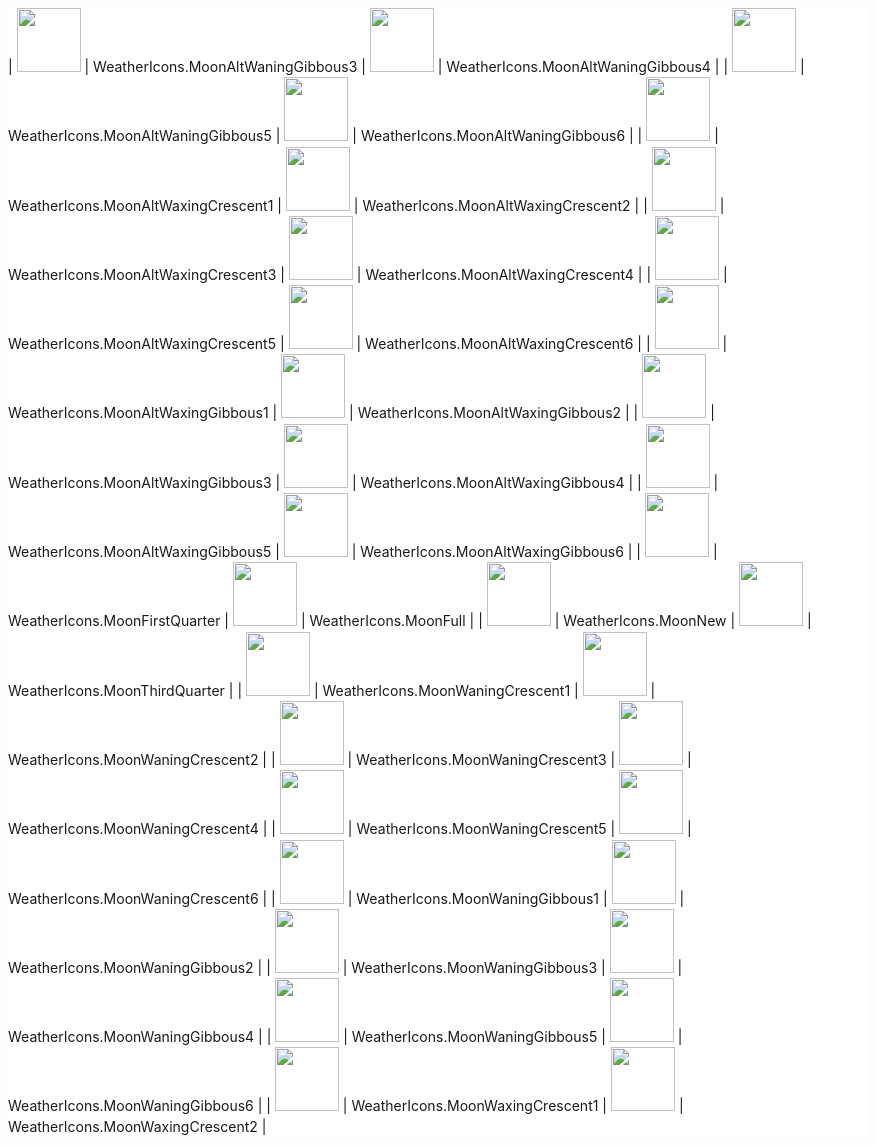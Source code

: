 | <img src="https://raw.githubusercontent.com/erikflowers/weather-icons/2.0.12/svg/wi-moon-alt-waning-gibbous-3.svg" width=64 height=64 />  | WeatherIcons.MoonAltWaningGibbous3 | <img src="https://raw.githubusercontent.com/erikflowers/weather-icons/2.0.12/svg/wi-moon-alt-waning-gibbous-4.svg" width=64 height=64 />  | WeatherIcons.MoonAltWaningGibbous4 |
| <img src="https://raw.githubusercontent.com/erikflowers/weather-icons/2.0.12/svg/wi-moon-alt-waning-gibbous-5.svg" width=64 height=64 />  | WeatherIcons.MoonAltWaningGibbous5 | <img src="https://raw.githubusercontent.com/erikflowers/weather-icons/2.0.12/svg/wi-moon-alt-waning-gibbous-6.svg" width=64 height=64 />  | WeatherIcons.MoonAltWaningGibbous6 |
| <img src="https://raw.githubusercontent.com/erikflowers/weather-icons/2.0.12/svg/wi-moon-alt-waxing-crescent-1.svg" width=64 height=64 />  | WeatherIcons.MoonAltWaxingCrescent1 | <img src="https://raw.githubusercontent.com/erikflowers/weather-icons/2.0.12/svg/wi-moon-alt-waxing-crescent-2.svg" width=64 height=64 />  | WeatherIcons.MoonAltWaxingCrescent2 |
| <img src="https://raw.githubusercontent.com/erikflowers/weather-icons/2.0.12/svg/wi-moon-alt-waxing-crescent-3.svg" width=64 height=64 />  | WeatherIcons.MoonAltWaxingCrescent3 | <img src="https://raw.githubusercontent.com/erikflowers/weather-icons/2.0.12/svg/wi-moon-alt-waxing-crescent-4.svg" width=64 height=64 />  | WeatherIcons.MoonAltWaxingCrescent4 |
| <img src="https://raw.githubusercontent.com/erikflowers/weather-icons/2.0.12/svg/wi-moon-alt-waxing-crescent-5.svg" width=64 height=64 />  | WeatherIcons.MoonAltWaxingCrescent5 | <img src="https://raw.githubusercontent.com/erikflowers/weather-icons/2.0.12/svg/wi-moon-alt-waxing-crescent-6 .svg" width=64 height=64 />  | WeatherIcons.MoonAltWaxingCrescent6 |
| <img src="https://raw.githubusercontent.com/erikflowers/weather-icons/2.0.12/svg/wi-moon-alt-waxing-gibbous-1.svg" width=64 height=64 />  | WeatherIcons.MoonAltWaxingGibbous1 | <img src="https://raw.githubusercontent.com/erikflowers/weather-icons/2.0.12/svg/wi-moon-alt-waxing-gibbous-2.svg" width=64 height=64 />  | WeatherIcons.MoonAltWaxingGibbous2 |
| <img src="https://raw.githubusercontent.com/erikflowers/weather-icons/2.0.12/svg/wi-moon-alt-waxing-gibbous-3.svg" width=64 height=64 />  | WeatherIcons.MoonAltWaxingGibbous3 | <img src="https://raw.githubusercontent.com/erikflowers/weather-icons/2.0.12/svg/wi-moon-alt-waxing-gibbous-4.svg" width=64 height=64 />  | WeatherIcons.MoonAltWaxingGibbous4 |
| <img src="https://raw.githubusercontent.com/erikflowers/weather-icons/2.0.12/svg/wi-moon-alt-waxing-gibbous-5.svg" width=64 height=64 />  | WeatherIcons.MoonAltWaxingGibbous5 | <img src="https://raw.githubusercontent.com/erikflowers/weather-icons/2.0.12/svg/wi-moon-alt-waxing-gibbous-6 .svg" width=64 height=64 />  | WeatherIcons.MoonAltWaxingGibbous6 |
| <img src="https://raw.githubusercontent.com/erikflowers/weather-icons/2.0.12/svg/wi-moon-first-quarter.svg" width=64 height=64 />  | WeatherIcons.MoonFirstQuarter | <img src="https://raw.githubusercontent.com/erikflowers/weather-icons/2.0.12/svg/wi-moon-full.svg" width=64 height=64 />  | WeatherIcons.MoonFull |
| <img src="https://raw.githubusercontent.com/erikflowers/weather-icons/2.0.12/svg/wi-moon-new.svg" width=64 height=64 />  | WeatherIcons.MoonNew | <img src="https://raw.githubusercontent.com/erikflowers/weather-icons/2.0.12/svg/wi-moon-third-quarter.svg" width=64 height=64 />  | WeatherIcons.MoonThirdQuarter |
| <img src="https://raw.githubusercontent.com/erikflowers/weather-icons/2.0.12/svg/wi-moon-waning-crescent-1.svg" width=64 height=64 />  | WeatherIcons.MoonWaningCrescent1 | <img src="https://raw.githubusercontent.com/erikflowers/weather-icons/2.0.12/svg/wi-moon-waning-crescent-2.svg" width=64 height=64 />  | WeatherIcons.MoonWaningCrescent2 |
| <img src="https://raw.githubusercontent.com/erikflowers/weather-icons/2.0.12/svg/wi-moon-waning-crescent-3.svg" width=64 height=64 />  | WeatherIcons.MoonWaningCrescent3 | <img src="https://raw.githubusercontent.com/erikflowers/weather-icons/2.0.12/svg/wi-moon-waning-crescent-4 .svg" width=64 height=64 />  | WeatherIcons.MoonWaningCrescent4 |
| <img src="https://raw.githubusercontent.com/erikflowers/weather-icons/2.0.12/svg/wi-moon-waning-crescent-5.svg" width=64 height=64 />  | WeatherIcons.MoonWaningCrescent5 | <img src="https://raw.githubusercontent.com/erikflowers/weather-icons/2.0.12/svg/wi-moon-waning-crescent-6.svg" width=64 height=64 />  | WeatherIcons.MoonWaningCrescent6 |
| <img src="https://raw.githubusercontent.com/erikflowers/weather-icons/2.0.12/svg/wi-moon-waning-gibbous-1.svg" width=64 height=64 />  | WeatherIcons.MoonWaningGibbous1 | <img src="https://raw.githubusercontent.com/erikflowers/weather-icons/2.0.12/svg/wi-moon-waning-gibbous-2.svg" width=64 height=64 />  | WeatherIcons.MoonWaningGibbous2 |
| <img src="https://raw.githubusercontent.com/erikflowers/weather-icons/2.0.12/svg/wi-moon-waning-gibbous-3.svg" width=64 height=64 />  | WeatherIcons.MoonWaningGibbous3 | <img src="https://raw.githubusercontent.com/erikflowers/weather-icons/2.0.12/svg/wi-moon-waning-gibbous-4.svg" width=64 height=64 />  | WeatherIcons.MoonWaningGibbous4 |
| <img src="https://raw.githubusercontent.com/erikflowers/weather-icons/2.0.12/svg/wi-moon-waning-gibbous-5 .svg" width=64 height=64 />  | WeatherIcons.MoonWaningGibbous5 | <img src="https://raw.githubusercontent.com/erikflowers/weather-icons/2.0.12/svg/wi-moon-waning-gibbous-6.svg" width=64 height=64 />  | WeatherIcons.MoonWaningGibbous6 |
| <img src="https://raw.githubusercontent.com/erikflowers/weather-icons/2.0.12/svg/wi-moon-waxing-crescent-1.svg" width=64 height=64 />  | WeatherIcons.MoonWaxingCrescent1 | <img src="https://raw.githubusercontent.com/erikflowers/weather-icons/2.0.12/svg/wi-moon-waxing-crescent-2.svg" width=64 height=64 />  | WeatherIcons.MoonWaxingCrescent2 |